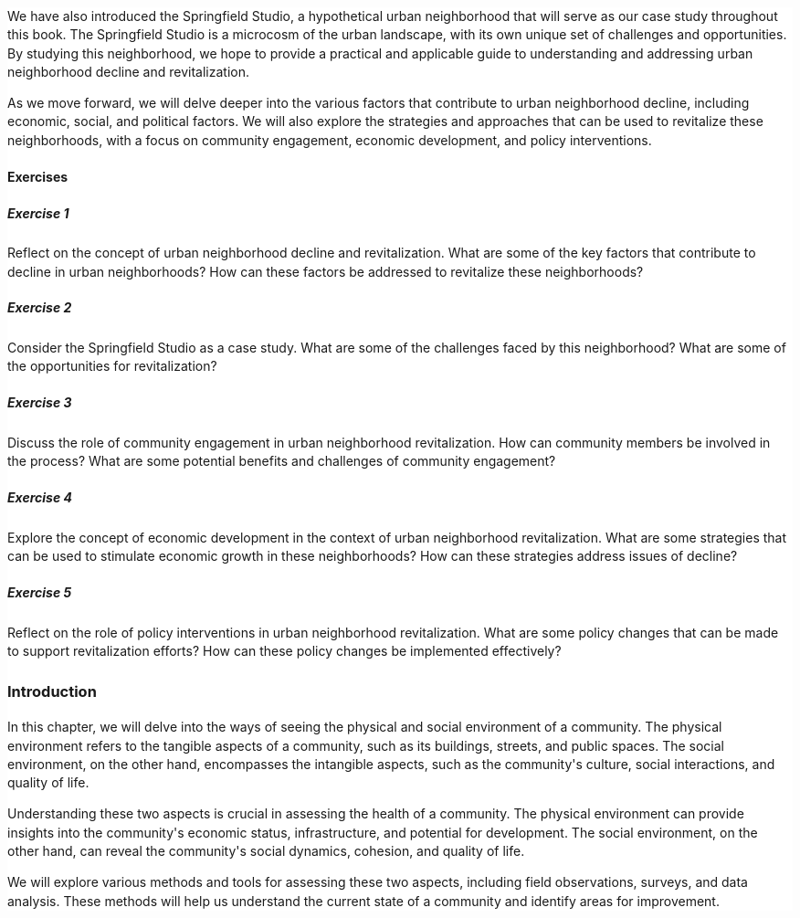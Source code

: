 We have also introduced the Springfield Studio, a hypothetical urban neighborhood that will serve as our case study throughout this book. The Springfield Studio is a microcosm of the urban landscape, with its own unique set of challenges and opportunities. By studying this neighborhood, we hope to provide a practical and applicable guide to understanding and addressing urban neighborhood decline and revitalization.

As we move forward, we will delve deeper into the various factors that contribute to urban neighborhood decline, including economic, social, and political factors. We will also explore the strategies and approaches that can be used to revitalize these neighborhoods, with a focus on community engagement, economic development, and policy interventions.

#### Exercises

##### Exercise 1
Reflect on the concept of urban neighborhood decline and revitalization. What are some of the key factors that contribute to decline in urban neighborhoods? How can these factors be addressed to revitalize these neighborhoods?

##### Exercise 2
Consider the Springfield Studio as a case study. What are some of the challenges faced by this neighborhood? What are some of the opportunities for revitalization?

##### Exercise 3
Discuss the role of community engagement in urban neighborhood revitalization. How can community members be involved in the process? What are some potential benefits and challenges of community engagement?

##### Exercise 4
Explore the concept of economic development in the context of urban neighborhood revitalization. What are some strategies that can be used to stimulate economic growth in these neighborhoods? How can these strategies address issues of decline?

##### Exercise 5
Reflect on the role of policy interventions in urban neighborhood revitalization. What are some policy changes that can be made to support revitalization efforts? How can these policy changes be implemented effectively?




### Introduction

In this chapter, we will delve into the ways of seeing the physical and social environment of a community. The physical environment refers to the tangible aspects of a community, such as its buildings, streets, and public spaces. The social environment, on the other hand, encompasses the intangible aspects, such as the community's culture, social interactions, and quality of life. 

Understanding these two aspects is crucial in assessing the health of a community. The physical environment can provide insights into the community's economic status, infrastructure, and potential for development. The social environment, on the other hand, can reveal the community's social dynamics, cohesion, and quality of life. 

We will explore various methods and tools for assessing these two aspects, including field observations, surveys, and data analysis. These methods will help us understand the current state of a community and identify areas for improvement. 

